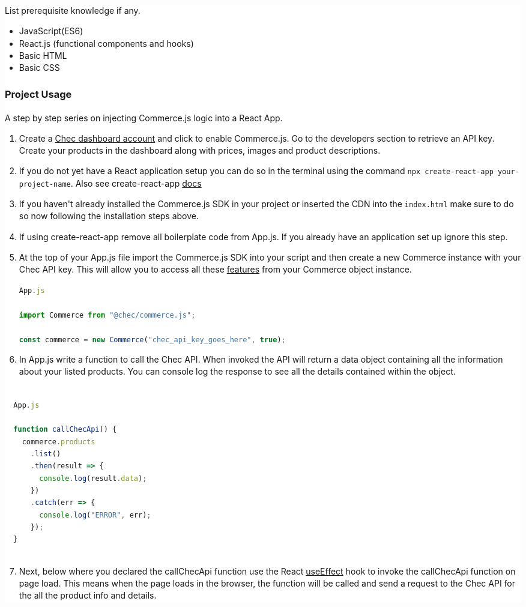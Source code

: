 List prerequisite knowledge if any.
 - JavaScript(ES6)
 - React.js (functional components and hooks)
 - Basic HTML
 - Basic CSS

### Project Usage

A step by step series on injecting Commerce.js logic into a React App.

1. Create a [Chec dashboard account](https://dashboard.chec.io/signup) and click to enable Commerce.js. Go to the developers section to retrieve an API key. Create your products in the dashboard along with prices, images and product descriptions.
   
2. If you do not yet have a React application setup you can do so in the terminal using the command `npx create-react-app your-project-name`. Also see create-react-app [docs](https://reactjs.org/docs/create-a-new-react-app.html)

3. If you haven't already installed the Commerce.js SDK in your project or inserted the CDN into the `index.html` make sure to do so now following the installation steps above.

4. If using create-react-app remove all boilerplate code from App.js. If you already have an application set up ignore this step.
   
5. At the top of your App.js file import the Commerce.js SDK into your script and then create a new Commerce instance with your Chec API key. This will allow you to access all these [features](https://commercejs.com/docs/overview/getting-started.html#features) from your Commerce object instance.
    ```js
    App.js

    import Commerce from "@chec/commerce.js";

    const commerce = new Commerce("chec_api_key_goes_here", true);
    ```

6. In App.js write a function to call the Chec API. When invoked the API will return a data object containing all the information about your listed products. You can console log the response to see all the details contained within the object.

```js
  
  App.js

  function callChecApi() {
    commerce.products
      .list()
      .then(result => {
        console.log(result.data);
      })
      .catch(err => {
        console.log("ERROR", err);
      });
  }
  
```
7. Next, below where you declared the callChecApi function use the React [useEffect](https://reactjs.org/docs/hooks-effect.html) hook to invoke the callChecApi function on page load. This means when the page loads in the browser, the function will be called and send a request to the Chec API for the all the product info and details.

